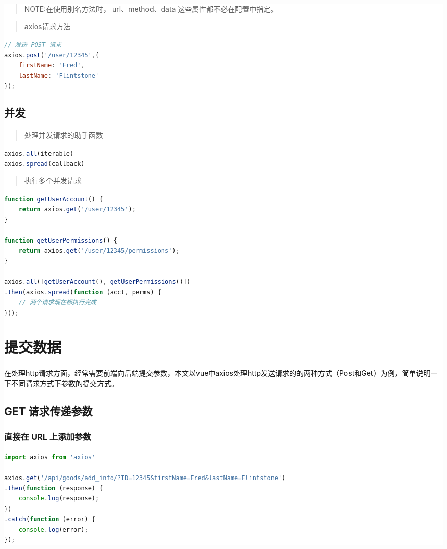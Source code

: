 > NOTE:在使用别名方法时， url、method、data 这些属性都不必在配置中指定。

> axios请求方法

```js
// 发送 POST 请求
axios.post('/user/12345',{
    firstName: 'Fred',
    lastName: 'Flintstone'
});
```

## 并发

> 处理并发请求的助手函数

```js
axios.all(iterable)
axios.spread(callback)
```

> 执行多个并发请求

```js
function getUserAccount() {
    return axios.get('/user/12345');
}

function getUserPermissions() {
    return axios.get('/user/12345/permissions');
}

axios.all([getUserAccount(), getUserPermissions()])
.then(axios.spread(function (acct, perms) {
    // 两个请求现在都执行完成
}));
```

# 提交数据

在处理http请求方面，经常需要前端向后端提交参数，本文以vue中axios处理http发送请求的的两种方式（Post和Get）为例，简单说明一下不同请求方式下参数的提交方式。

## GET 请求传递参数

### 直接在 URL 上添加参数

```javascript
import axios from 'axios'

axios.get('/api/goods/add_info/?ID=12345&firstName=Fred&lastName=Flintstone')
.then(function (response) {
    console.log(response);
})
.catch(function (error) {
    console.log(error);
});
```
